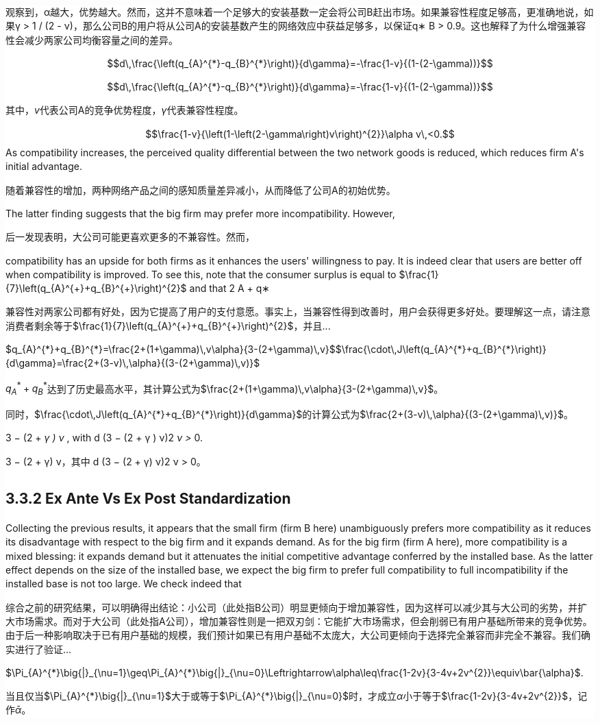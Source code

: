 观察到，α越大，优势越大。然而，这并不意味着一个足够大的安装基数一定会将公司B赶出市场。如果兼容性程度足够高，更准确地说，如果γ > 1 / (2 - ν)，那么公司B的用户将从公司A的安装基数产生的网络效应中获益足够多，以保证q∗
B > 0.9。这也解释了为什么增强兼容性会减少两家公司均衡容量之间的差异。

$$d\,\frac{\left(q_{A}^{*}-q_{B}^{*}\right)}{d\gamma}=-\frac{1-v}{(1-(2-\gamma))}$$

$$d\,\frac{\left(q_{A}^{*}-q_{B}^{*}\right)}{d\gamma}=-\frac{1-v}{(1-(2-\gamma))}$$

其中，$v$代表公司A的竞争优势程度，$\gamma$代表兼容性程度。

$$\frac{1-v}{\left(1-\left(2-\gamma\right)v\right)^{2}}\alpha v\,<0.$$
As compatibility increases, the perceived quality differential between the two network goods is reduced, which reduces firm A's initial advantage.

随着兼容性的增加，两种网络产品之间的感知质量差异减小，从而降低了公司A的初始优势。

The latter finding suggests that the big firm may prefer more incompatibility. However,

后一发现表明，大公司可能更喜欢更多的不兼容性。然而，

compatibility has an upside for both firms as it enhances the users' willingness to pay. It is indeed clear that users are better off when compatibility is improved. To see this, note that the consumer surplus is equal to $\frac{1}{7}\left(q_{A}^{+}+q_{B}^{+}\right)^{2}$ and that 
2
A + q∗

兼容性对两家公司都有好处，因为它提高了用户的支付意愿。事实上，当兼容性得到改善时，用户会获得更多好处。要理解这一点，请注意消费者剩余等于$\frac{1}{7}\left(q_{A}^{+}+q_{B}^{+}\right)^{2}$，并且...

$q_{A}^{*}+q_{B}^{*}=\frac{2+(1+\gamma)\,v\alpha}{3-(2+\gamma)\,v}$$\frac{\cdot\,J\left(q_{A}^{*}+q_{B}^{*}\right)}{d\gamma}=\frac{2+(3-v)\,\alpha}{(3-(2+\gamma)\,v)}$

$q_{A}^{*}+q_{B}^{*}$达到了历史最高水平，其计算公式为$\frac{2+(1+\gamma)\,v\alpha}{3-(2+\gamma)\,v}$。

同时，$\frac{\cdot\,J\left(q_{A}^{*}+q_{B}^{*}\right)}{d\gamma}$的计算公式为$\frac{2+(3-v)\,\alpha}{(3-(2+\gamma)\,v)}$。

3 − (2 + *γ ) ν* , with d (3 − (2 + γ ) ν)2 *ν >* 0.

3 − (2 + γ) ν，其中 d (3 − (2 + γ) ν)2 ν > 0。

## 3.3.2 Ex Ante Vs Ex Post Standardization



Collecting the previous results, it appears that the small firm (firm B here) unambiguously prefers more compatibility as it reduces its disadvantage with respect to the big firm and it expands demand. As for the big firm (firm A here), more compatibility is a mixed blessing: it expands demand but it attenuates the initial competitive advantage conferred by the installed base. As the latter effect depends on the size of the installed base, we expect the big firm to prefer full compatibility to full incompatibility if the installed base is not too large. We check indeed that

综合之前的研究结果，可以明确得出结论：小公司（此处指B公司）明显更倾向于增加兼容性，因为这样可以减少其与大公司的劣势，并扩大市场需求。而对于大公司（此处指A公司），增加兼容性则是一把双刃剑：它能扩大市场需求，但会削弱已有用户基础所带来的竞争优势。由于后一种影响取决于已有用户基础的规模，我们预计如果已有用户基础不太庞大，大公司更倾向于选择完全兼容而非完全不兼容。我们确实进行了验证...

$\Pi_{A}^{*}\big{|}_{\nu=1}\geq\Pi_{A}^{*}\big{|}_{\nu=0}\Leftrightarrow\alpha\leq\frac{1-2v}{3-4v+2v^{2}}\equiv\bar{\alpha}$.

当且仅当$\Pi_{A}^{*}\big{|}_{\nu=1}$大于或等于$\Pi_{A}^{*}\big{|}_{\nu=0}$时，才成立$\alpha$小于等于$\frac{1-2v}{3-4v+2v^{2}}$，记作$\bar{\alpha}$。

